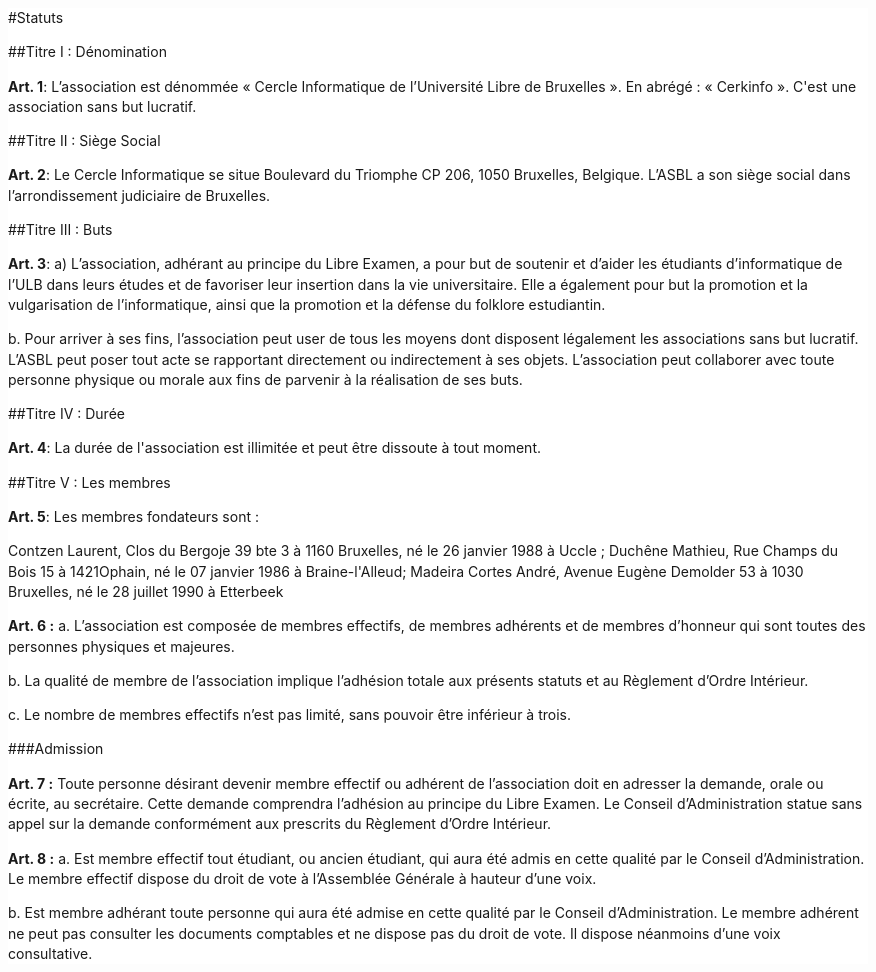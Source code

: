 #Statuts

##Titre I : Dénomination

**Art. 1**: L’association est dénommée « Cercle Informatique de l’Université Libre de Bruxelles ». En abrégé : « Cerkinfo ». C'est une association sans but lucratif.

##Titre II : Siège Social

**Art. 2**: Le Cercle Informatique se situe Boulevard du Triomphe CP 206, 1050 Bruxelles, Belgique. L’ASBL a son siège social dans l’arrondissement judiciaire de Bruxelles.

##Titre III : Buts

**Art. 3**:
a) L’association, adhérant au principe du Libre Examen, a pour but de soutenir et d’aider les étudiants d’informatique de l’ULB dans leurs études et de favoriser leur insertion dans la vie universitaire. Elle a également pour but la promotion et la vulgarisation de l’informatique, ainsi que la promotion et la défense du folklore estudiantin.

b. Pour arriver à ses fins, l’association peut user de tous les moyens dont disposent légalement les associations sans but lucratif. L’ASBL peut poser tout acte se rapportant directement ou indirectement à ses objets. L’association peut collaborer avec toute personne physique ou morale aux fins de parvenir à la réalisation de ses buts.

##Titre IV : Durée

**Art. 4**: La durée de l'association est illimitée et peut être dissoute à tout moment.

##Titre V : Les membres

**Art. 5**: Les membres fondateurs sont :

Contzen Laurent, Clos du Bergoje 39 bte 3  à 1160 Bruxelles, né le 26 janvier 1988 à Uccle ;
Duchêne Mathieu, Rue Champs du Bois 15 à 1421Ophain, né le 07 janvier 1986 à Braine-l'Alleud;
Madeira Cortes André, Avenue Eugène Demolder 53 à 1030 Bruxelles, né le 28 juillet 1990 à Etterbeek

**Art. 6 :**
a. L’association est composée de membres effectifs, de membres adhérents et de membres d’honneur qui sont toutes des personnes physiques et majeures.

b. La qualité de membre de l’association implique l’adhésion totale aux présents statuts et au Règlement d’Ordre Intérieur.

c. Le nombre de membres effectifs n’est pas limité, sans pouvoir être inférieur à trois.

###Admission

**Art. 7 :** Toute personne désirant devenir membre effectif ou adhérent de l’association doit en adresser la demande, orale ou écrite, au secrétaire. Cette demande comprendra l’adhésion au principe du Libre Examen. Le Conseil d’Administration statue sans appel sur la demande conformément aux prescrits du Règlement d’Ordre Intérieur.

**Art. 8 :**
a. Est membre effectif tout étudiant, ou ancien étudiant, qui aura été admis en cette qualité par le Conseil d’Administration. Le membre effectif dispose du droit de vote à l’Assemblée Générale à hauteur d’une voix.

b. Est membre adhérant toute personne qui aura été admise en cette qualité par le Conseil d’Administration. Le membre adhérent ne peut pas consulter les documents comptables et ne dispose pas du droit de vote. Il dispose néanmoins d’une voix consultative.
